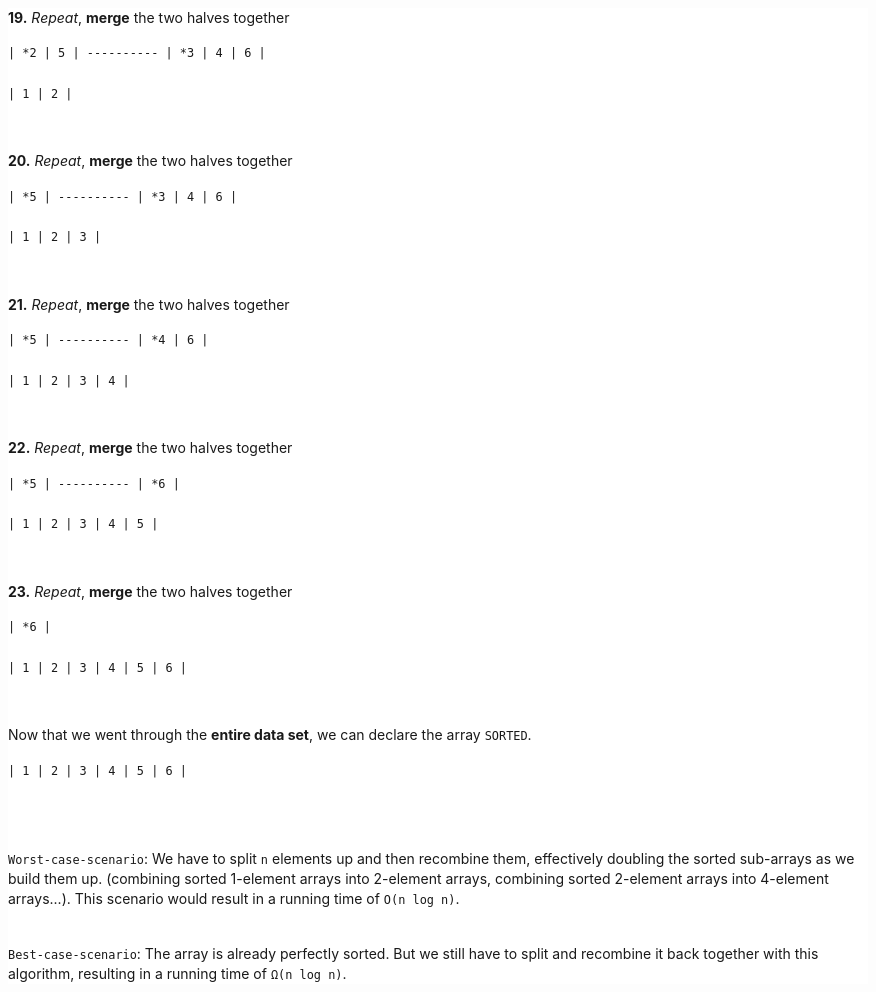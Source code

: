 **19.** *Repeat*, **merge** the two halves together
```txt
| *2 | 5 | ---------- | *3 | 4 | 6 |

| 1 | 2 |
```
<br>

**20.** *Repeat*, **merge** the two halves together
```txt
| *5 | ---------- | *3 | 4 | 6 |

| 1 | 2 | 3 |
```
<br>

**21.** *Repeat*, **merge** the two halves together
```txt
| *5 | ---------- | *4 | 6 |

| 1 | 2 | 3 | 4 |
```
<br>

**22.** *Repeat*, **merge** the two halves together
```txt
| *5 | ---------- | *6 |

| 1 | 2 | 3 | 4 | 5 |
```
<br>

**23.** *Repeat*, **merge** the two halves together
```txt
| *6 |

| 1 | 2 | 3 | 4 | 5 | 6 |
```
<br>

Now that we went through the **entire data set**, we can declare the array `SORTED`.

```txt
| 1 | 2 | 3 | 4 | 5 | 6 |
```
<br><br>

`Worst-case-scenario`: We have to split `n` elements up and then recombine them, effectively doubling the sorted sub-arrays as we build them up. (combining sorted 1-element arrays into 2-element arrays, combining sorted 2-element arrays into 4-element arrays...). This scenario would result in a running time of `O(n log n)`.
<br><br>

`Best-case-scenario`: The array is already perfectly sorted. But we still have to split and recombine it back together with this algorithm, resulting in a running time of `Ω(n log n)`. 
